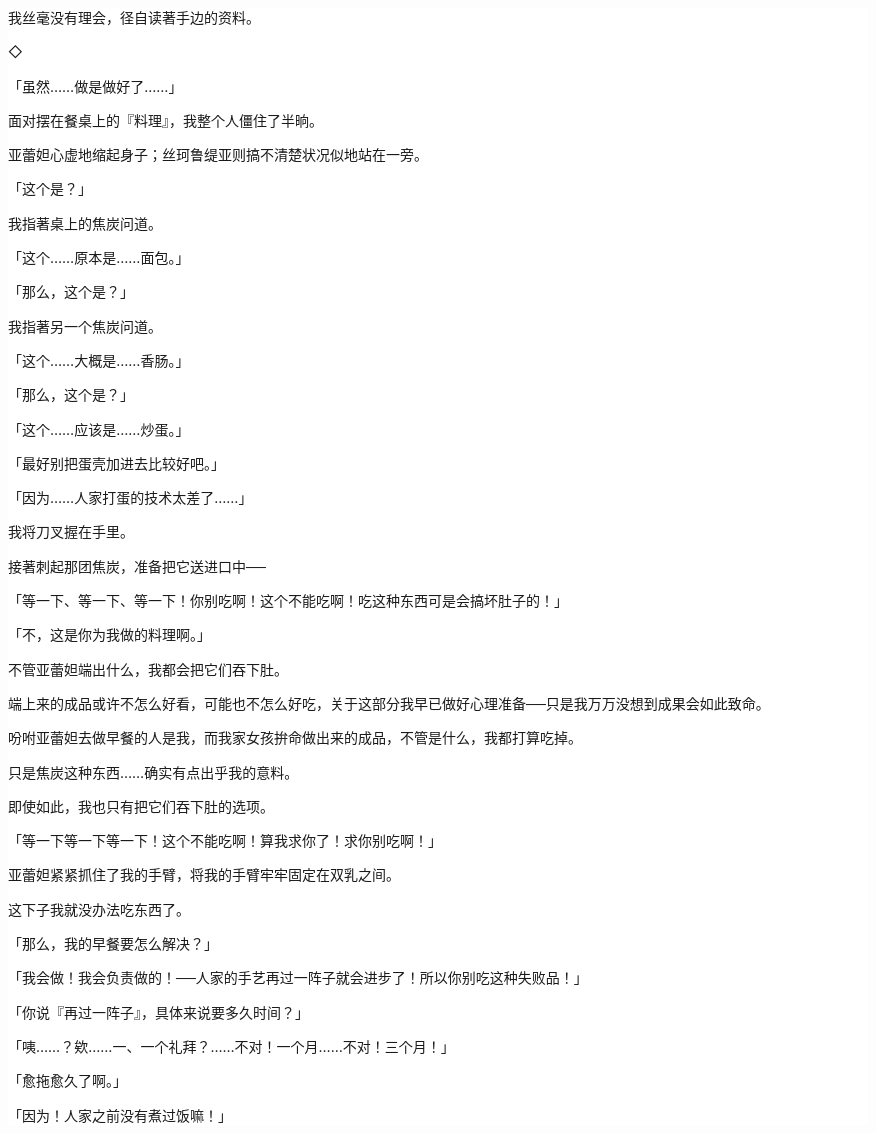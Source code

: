 我丝毫没有理会，径自读著手边的资料。

◇

「虽然……做是做好了……」

面对摆在餐桌上的『料理』，我整个人僵住了半晌。

亚蕾妲心虚地缩起身子；丝珂鲁缇亚则搞不清楚状况似地站在一旁。

「这个是？」

我指著桌上的焦炭问道。

「这个……原本是……面包。」

「那么，这个是？」

我指著另一个焦炭问道。

「这个……大概是……香肠。」

「那么，这个是？」

「这个……应该是……炒蛋。」

「最好别把蛋壳加进去比较好吧。」

「因为……人家打蛋的技术太差了……」

我将刀叉握在手里。

接著刺起那团焦炭，准备把它送进口中──

「等一下、等一下、等一下！你别吃啊！这个不能吃啊！吃这种东西可是会搞坏肚子的！」

「不，这是你为我做的料理啊。」

不管亚蕾妲端出什么，我都会把它们吞下肚。

端上来的成品或许不怎么好看，可能也不怎么好吃，关于这部分我早已做好心理准备──只是我万万没想到成果会如此致命。

吩咐亚蕾妲去做早餐的人是我，而我家女孩拚命做出来的成品，不管是什么，我都打算吃掉。

只是焦炭这种东西……确实有点出乎我的意料。

即使如此，我也只有把它们吞下肚的选项。

「等一下等一下等一下！这个不能吃啊！算我求你了！求你别吃啊！」

亚蕾妲紧紧抓住了我的手臂，将我的手臂牢牢固定在双乳之间。

这下子我就没办法吃东西了。

「那么，我的早餐要怎么解决？」

「我会做！我会负责做的！──人家的手艺再过一阵子就会进步了！所以你别吃这种失败品！」

「你说『再过一阵子』，具体来说要多久时间？」

「咦……？欸……一、一个礼拜？……不对！一个月……不对！三个月！」

「愈拖愈久了啊。」

「因为！人家之前没有煮过饭嘛！」
